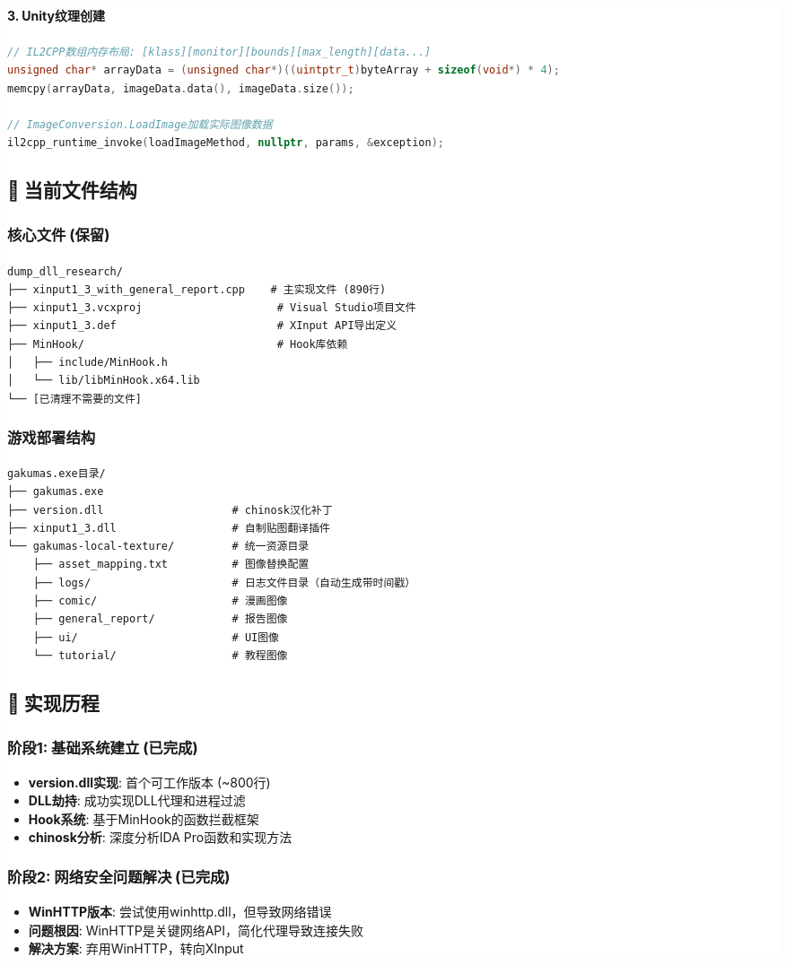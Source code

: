 #### 3. Unity纹理创建
```cpp
// IL2CPP数组内存布局: [klass][monitor][bounds][max_length][data...]
unsigned char* arrayData = (unsigned char*)((uintptr_t)byteArray + sizeof(void*) * 4);
memcpy(arrayData, imageData.data(), imageData.size());

// ImageConversion.LoadImage加载实际图像数据
il2cpp_runtime_invoke(loadImageMethod, nullptr, params, &exception);
```

## 📁 当前文件结构

### 核心文件 (保留)
```
dump_dll_research/
├── xinput1_3_with_general_report.cpp    # 主实现文件 (890行)
├── xinput1_3.vcxproj                     # Visual Studio项目文件  
├── xinput1_3.def                         # XInput API导出定义
├── MinHook/                              # Hook库依赖
│   ├── include/MinHook.h
│   └── lib/libMinHook.x64.lib
└── [已清理不需要的文件]
```

### 游戏部署结构
```
gakumas.exe目录/
├── gakumas.exe
├── version.dll                    # chinosk汉化补丁
├── xinput1_3.dll                  # 自制贴图翻译插件
└── gakumas-local-texture/         # 统一资源目录
    ├── asset_mapping.txt          # 图像替换配置
    ├── logs/                      # 日志文件目录（自动生成带时间戳）
    ├── comic/                     # 漫画图像
    ├── general_report/            # 报告图像
    ├── ui/                        # UI图像
    └── tutorial/                  # 教程图像
```

## 🔄 实现历程

### 阶段1: 基础系统建立 (已完成)
- **version.dll实现**: 首个可工作版本 (~800行)
- **DLL劫持**: 成功实现DLL代理和进程过滤
- **Hook系统**: 基于MinHook的函数拦截框架
- **chinosk分析**: 深度分析IDA Pro函数和实现方法

### 阶段2: 网络安全问题解决 (已完成)
- **WinHTTP版本**: 尝试使用winhttp.dll，但导致网络错误
- **问题根因**: WinHTTP是关键网络API，简化代理导致连接失败
- **解决方案**: 弃用WinHTTP，转向XInput
